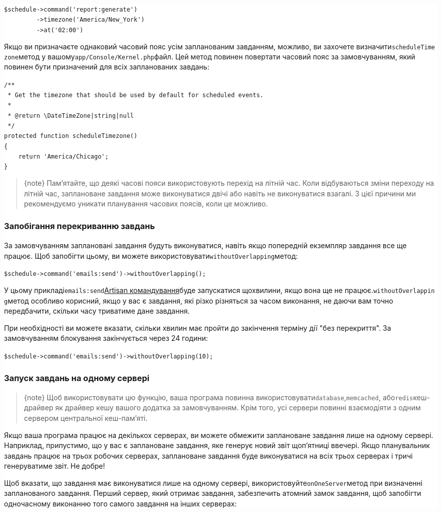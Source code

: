     $schedule->command('report:generate')
             ->timezone('America/New_York')
             ->at('02:00')

Якщо ви призначаєте однаковий часовий пояс усім запланованим завданням, можливо, ви захочете визначити`scheduleTimezone`метод у вашому`app/Console/Kernel.php`файл. Цей метод повинен повертати часовий пояс за замовчуванням, який повинен бути призначений для всіх запланованих завдань:

    /**
     * Get the timezone that should be used by default for scheduled events.
     *
     * @return \DateTimeZone|string|null
     */
    protected function scheduleTimezone()
    {
        return 'America/Chicago';
    }

> {note} Пам’ятайте, що деякі часові пояси використовують перехід на літній час. Коли відбуваються зміни переходу на літній час, заплановане завдання може виконуватися двічі або навіть не виконуватися взагалі. З цієї причини ми рекомендуємо уникати планування часових поясів, коли це можливо.

<a name="preventing-task-overlaps"></a>

### Запобігання перекриванню завдань

За замовчуванням заплановані завдання будуть виконуватися, навіть якщо попередній екземпляр завдання все ще працює. Щоб запобігти цьому, ви можете використовувати`withoutOverlapping`метод:

    $schedule->command('emails:send')->withoutOverlapping();

У цьому прикладі`emails:send`[Artisan командування](/docs/{{version}}/artisan)буде запускатися щохвилини, якщо вона ще не працює.`withoutOverlapping`метод особливо корисний, якщо у вас є завдання, які різко різняться за часом виконання, не даючи вам точно передбачити, скільки часу триватиме дане завдання.

При необхідності ви можете вказати, скільки хвилин має пройти до закінчення терміну дії "без перекриття". За замовчуванням блокування закінчується через 24 години:

    $schedule->command('emails:send')->withoutOverlapping(10);

<a name="running-tasks-on-one-server"></a>

### Запуск завдань на одному сервері

> {note} Щоб використовувати цю функцію, ваша програма повинна використовувати`database`,`memcached`, або`redis`кеш-драйвер як драйвер кешу вашого додатка за замовчуванням. Крім того, усі сервери повинні взаємодіяти з одним сервером центральної кеш-пам’яті.

Якщо ваша програма працює на декількох серверах, ви можете обмежити заплановане завдання лише на одному сервері. Наприклад, припустимо, що у вас є заплановане завдання, яке генерує новий звіт щоп’ятниці ввечері. Якщо планувальник завдань працює на трьох робочих серверах, заплановане завдання буде виконуватися на всіх трьох серверах і тричі генеруватиме звіт. Не добре!

Щоб вказати, що завдання має виконуватися лише на одному сервері, використовуйте`onOneServer`метод при визначенні запланованого завдання. Перший сервер, який отримає завдання, забезпечить атомний замок завдання, щоб запобігти одночасному виконанню того самого завдання на інших серверах:
